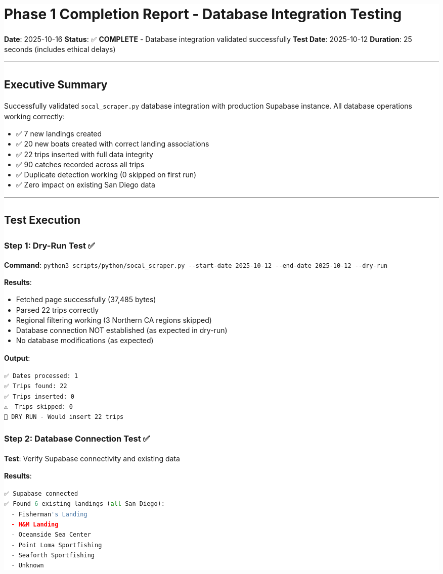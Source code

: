 # Phase 1 Completion Report - Database Integration Testing

**Date**: 2025-10-16
**Status**: ✅ **COMPLETE** - Database integration validated successfully
**Test Date**: 2025-10-12
**Duration**: 25 seconds (includes ethical delays)

---

## Executive Summary

Successfully validated `socal_scraper.py` database integration with production Supabase instance. All database operations working correctly:
- ✅ 7 new landings created
- ✅ 20 new boats created with correct landing associations
- ✅ 22 trips inserted with full data integrity
- ✅ 90 catches recorded across all trips
- ✅ Duplicate detection working (0 skipped on first run)
- ✅ Zero impact on existing San Diego data

---

## Test Execution

### Step 1: Dry-Run Test ✅
**Command**: `python3 scripts/python/socal_scraper.py --start-date 2025-10-12 --end-date 2025-10-12 --dry-run`

**Results**:
- Fetched page successfully (37,485 bytes)
- Parsed 22 trips correctly
- Regional filtering working (3 Northern CA regions skipped)
- Database connection NOT established (as expected in dry-run)
- No database modifications (as expected)

**Output**:
```
✅ Dates processed: 1
✅ Trips found: 22
✅ Trips inserted: 0
⚠️  Trips skipped: 0
🔧 DRY RUN - Would insert 22 trips
```

### Step 2: Database Connection Test ✅
**Test**: Verify Supabase connectivity and existing data

**Results**:
```python
✅ Supabase connected
✅ Found 6 existing landings (all San Diego):
  - Fisherman's Landing
  - H&M Landing
  - Oceanside Sea Center
  - Point Loma Sportfishing
  - Seaforth Sportfishing
  - Unknown
```
